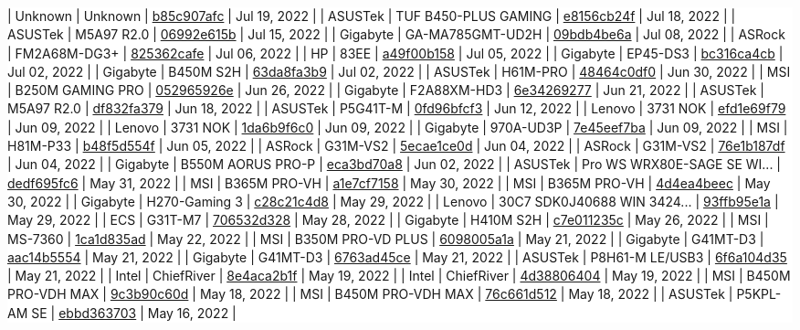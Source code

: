 | Unknown       | Unknown                     | [b85c907afc](https://linux-hardware.org/?probe=b85c907afc) | Jul 19, 2022 |
| ASUSTek       | TUF B450-PLUS GAMING        | [e8156cb24f](https://linux-hardware.org/?probe=e8156cb24f) | Jul 18, 2022 |
| ASUSTek       | M5A97 R2.0                  | [06992e615b](https://linux-hardware.org/?probe=06992e615b) | Jul 15, 2022 |
| Gigabyte      | GA-MA785GMT-UD2H            | [09bdb4be6a](https://linux-hardware.org/?probe=09bdb4be6a) | Jul 08, 2022 |
| ASRock        | FM2A68M-DG3+                | [825362cafe](https://linux-hardware.org/?probe=825362cafe) | Jul 06, 2022 |
| HP            | 83EE                        | [a49f00b158](https://linux-hardware.org/?probe=a49f00b158) | Jul 05, 2022 |
| Gigabyte      | EP45-DS3                    | [bc316ca4cb](https://linux-hardware.org/?probe=bc316ca4cb) | Jul 02, 2022 |
| Gigabyte      | B450M S2H                   | [63da8fa3b9](https://linux-hardware.org/?probe=63da8fa3b9) | Jul 02, 2022 |
| ASUSTek       | H61M-PRO                    | [48464c0df0](https://linux-hardware.org/?probe=48464c0df0) | Jun 30, 2022 |
| MSI           | B250M GAMING PRO            | [052965926e](https://linux-hardware.org/?probe=052965926e) | Jun 26, 2022 |
| Gigabyte      | F2A88XM-HD3                 | [6e34269277](https://linux-hardware.org/?probe=6e34269277) | Jun 21, 2022 |
| ASUSTek       | M5A97 R2.0                  | [df832fa379](https://linux-hardware.org/?probe=df832fa379) | Jun 18, 2022 |
| ASUSTek       | P5G41T-M                    | [0fd96bfcf3](https://linux-hardware.org/?probe=0fd96bfcf3) | Jun 12, 2022 |
| Lenovo        | 3731 NOK                    | [efd1e69f79](https://linux-hardware.org/?probe=efd1e69f79) | Jun 09, 2022 |
| Lenovo        | 3731 NOK                    | [1da6b9f6c0](https://linux-hardware.org/?probe=1da6b9f6c0) | Jun 09, 2022 |
| Gigabyte      | 970A-UD3P                   | [7e45eef7ba](https://linux-hardware.org/?probe=7e45eef7ba) | Jun 09, 2022 |
| MSI           | H81M-P33                    | [b48f5d554f](https://linux-hardware.org/?probe=b48f5d554f) | Jun 05, 2022 |
| ASRock        | G31M-VS2                    | [5ecae1ce0d](https://linux-hardware.org/?probe=5ecae1ce0d) | Jun 04, 2022 |
| ASRock        | G31M-VS2                    | [76e1b187df](https://linux-hardware.org/?probe=76e1b187df) | Jun 04, 2022 |
| Gigabyte      | B550M AORUS PRO-P           | [eca3bd70a8](https://linux-hardware.org/?probe=eca3bd70a8) | Jun 02, 2022 |
| ASUSTek       | Pro WS WRX80E-SAGE SE WI... | [dedf695fc6](https://linux-hardware.org/?probe=dedf695fc6) | May 31, 2022 |
| MSI           | B365M PRO-VH                | [a1e7cf7158](https://linux-hardware.org/?probe=a1e7cf7158) | May 30, 2022 |
| MSI           | B365M PRO-VH                | [4d4ea4beec](https://linux-hardware.org/?probe=4d4ea4beec) | May 30, 2022 |
| Gigabyte      | H270-Gaming 3               | [c28c21c4d8](https://linux-hardware.org/?probe=c28c21c4d8) | May 29, 2022 |
| Lenovo        | 30C7 SDK0J40688 WIN 3424... | [93ffb95e1a](https://linux-hardware.org/?probe=93ffb95e1a) | May 29, 2022 |
| ECS           | G31T-M7                     | [706532d328](https://linux-hardware.org/?probe=706532d328) | May 28, 2022 |
| Gigabyte      | H410M S2H                   | [c7e011235c](https://linux-hardware.org/?probe=c7e011235c) | May 26, 2022 |
| MSI           | MS-7360                     | [1ca1d835ad](https://linux-hardware.org/?probe=1ca1d835ad) | May 22, 2022 |
| MSI           | B350M PRO-VD PLUS           | [6098005a1a](https://linux-hardware.org/?probe=6098005a1a) | May 21, 2022 |
| Gigabyte      | G41MT-D3                    | [aac14b5554](https://linux-hardware.org/?probe=aac14b5554) | May 21, 2022 |
| Gigabyte      | G41MT-D3                    | [6763ad45ce](https://linux-hardware.org/?probe=6763ad45ce) | May 21, 2022 |
| ASUSTek       | P8H61-M LE/USB3             | [6f6a104d35](https://linux-hardware.org/?probe=6f6a104d35) | May 21, 2022 |
| Intel         | ChiefRiver                  | [8e4aca2b1f](https://linux-hardware.org/?probe=8e4aca2b1f) | May 19, 2022 |
| Intel         | ChiefRiver                  | [4d38806404](https://linux-hardware.org/?probe=4d38806404) | May 19, 2022 |
| MSI           | B450M PRO-VDH MAX           | [9c3b90c60d](https://linux-hardware.org/?probe=9c3b90c60d) | May 18, 2022 |
| MSI           | B450M PRO-VDH MAX           | [76c661d512](https://linux-hardware.org/?probe=76c661d512) | May 18, 2022 |
| ASUSTek       | P5KPL-AM SE                 | [ebbd363703](https://linux-hardware.org/?probe=ebbd363703) | May 16, 2022 |